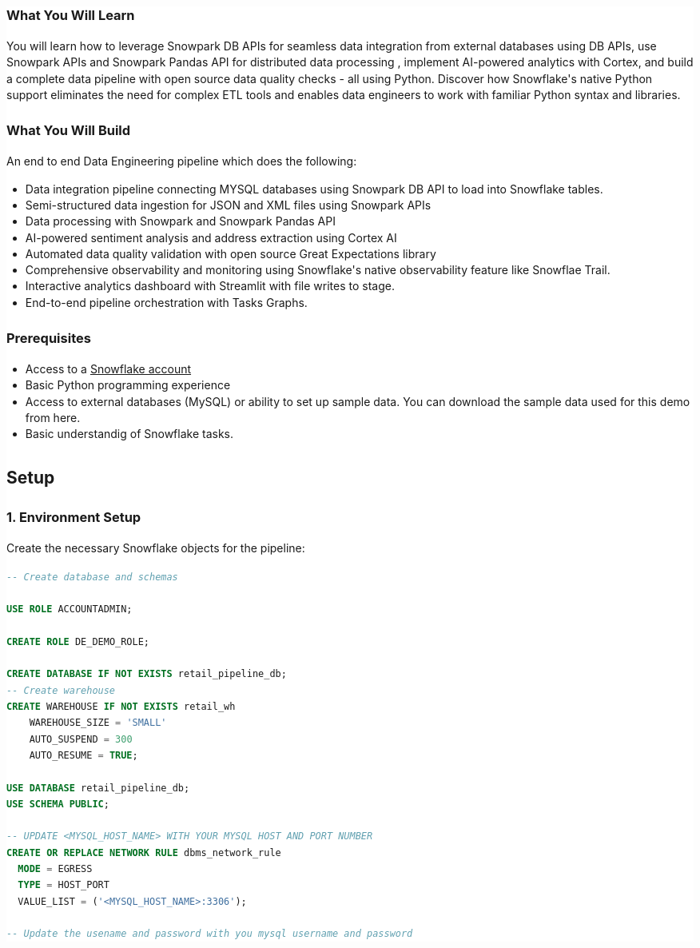 ### What You Will Learn

You will learn how to leverage Snowpark DB APIs for seamless data integration from external databases using DB APIs, use Snowpark APIs and Snowpark Pandas API for distributed data processing , implement AI-powered analytics with Cortex, and build a complete data pipeline with open source data quality checks - all using Python. Discover how Snowflake's native Python support eliminates the need for complex ETL tools and enables data engineers to work with familiar Python syntax and libraries. 

### What You Will Build

An end to end Data Engineering pipeline which does the following:

* Data integration pipeline connecting MYSQL databases using Snowpark DB API to load into Snowflake tables.
* Semi-structured data ingestion for JSON and XML files using Snowpark APIs
* Data processing with Snowpark and Snowpark Pandas API
* AI-powered sentiment analysis and address extraction using Cortex AI
* Automated data quality validation with open source Great Expectations library
* Comprehensive observability and monitoring using Snowflake's native observability feature like Snowflae Trail.
* Interactive analytics dashboard with Streamlit with file writes to stage.
* End-to-end pipeline orchestration with Tasks Graphs.


### Prerequisites

* Access to a [Snowflake account](https://signup.snowflake.com/)
* Basic Python programming experience 
* Access to external databases (MySQL) or ability to set up sample data. You can download the sample data used for this demo from here.
* Basic understandig of Snowflake tasks.



## Setup


### 1. Environment Setup

Create the necessary Snowflake objects for the pipeline:

```sql
-- Create database and schemas

USE ROLE ACCOUNTADMIN;

CREATE ROLE DE_DEMO_ROLE;

CREATE DATABASE IF NOT EXISTS retail_pipeline_db;
-- Create warehouse
CREATE WAREHOUSE IF NOT EXISTS retail_wh 
    WAREHOUSE_SIZE = 'SMALL'
    AUTO_SUSPEND = 300
    AUTO_RESUME = TRUE;

USE DATABASE retail_pipeline_db;
USE SCHEMA PUBLIC;

-- UPDATE <MYSQL_HOST_NAME> WITH YOUR MYSQL HOST AND PORT NUMBER
CREATE OR REPLACE NETWORK RULE dbms_network_rule
  MODE = EGRESS
  TYPE = HOST_PORT
  VALUE_LIST = ('<MYSQL_HOST_NAME>:3306');

-- Update the usename and password with you mysql username and password

```